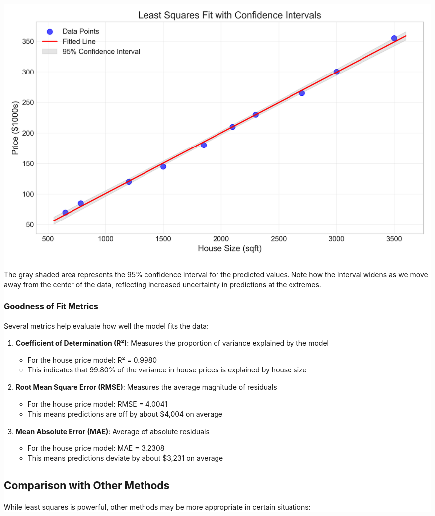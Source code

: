 ![Confidence Intervals](confidence_intervals.png)

The gray shaded area represents the 95% confidence interval for the predicted values. Note how the interval widens as we move away from the center of the data, reflecting increased uncertainty in predictions at the extremes.

### Goodness of Fit Metrics

Several metrics help evaluate how well the model fits the data:

1. **Coefficient of Determination (R²)**: Measures the proportion of variance explained by the model
   - For the house price model: R² = 0.9980
   - This indicates that 99.80% of the variance in house prices is explained by house size

2. **Root Mean Square Error (RMSE)**: Measures the average magnitude of residuals
   - For the house price model: RMSE = 4.0041
   - This means predictions are off by about $4,004 on average

3. **Mean Absolute Error (MAE)**: Average of absolute residuals
   - For the house price model: MAE = 3.2308
   - This means predictions deviate by about $3,231 on average

## Comparison with Other Methods

While least squares is powerful, other methods may be more appropriate in certain situations:
